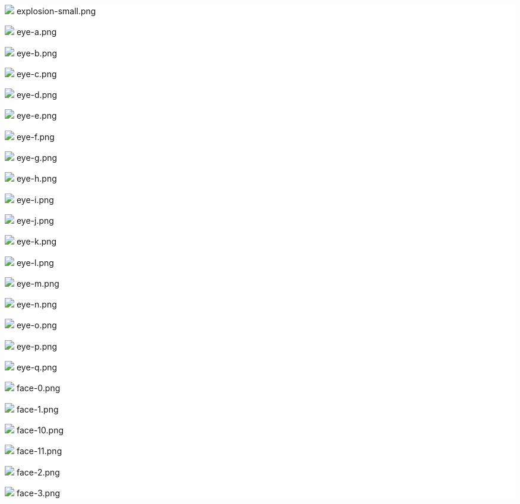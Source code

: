 <img src="General/Effects/explosion-small.png" width="100" /> explosion-small.png<br>

<img src="Characters/CreatureParts/eye-a.png" width="100" /> eye-a.png<br>

<img src="Characters/CreatureParts/eye-b.png" width="100" /> eye-b.png<br>

<img src="Characters/CreatureParts/eye-c.png" width="100" /> eye-c.png<br>

<img src="Characters/CreatureParts/eye-d.png" width="100" /> eye-d.png<br>

<img src="Characters/CreatureParts/eye-e.png" width="100" /> eye-e.png<br>

<img src="Characters/CreatureParts/eye-f.png" width="100" /> eye-f.png<br>

<img src="Characters/CreatureParts/eye-g.png" width="100" /> eye-g.png<br>

<img src="Characters/CreatureParts/eye-h.png" width="100" /> eye-h.png<br>

<img src="Characters/CreatureParts/eye-i.png" width="100" /> eye-i.png<br>

<img src="Characters/CreatureParts/eye-j.png" width="100" /> eye-j.png<br>

<img src="Characters/CreatureParts/eye-k.png" width="100" /> eye-k.png<br>

<img src="Characters/CreatureParts/eye-l.png" width="100" /> eye-l.png<br>

<img src="Characters/CreatureParts/eye-m.png" width="100" /> eye-m.png<br>

<img src="Characters/CreatureParts/eye-n.png" width="100" /> eye-n.png<br>

<img src="Characters/CreatureParts/eye-o.png" width="100" /> eye-o.png<br>

<img src="Characters/CreatureParts/eye-p.png" width="100" /> eye-p.png<br>

<img src="Characters/CreatureParts/eye-q.png" width="100" /> eye-q.png<br>

<img src="Characters/BlockyParts/face-0.png" width="100" /> face-0.png<br>

<img src="Characters/BlockyParts/face-1.png" width="100" /> face-1.png<br>

<img src="Characters/BlockyParts/face-10.png" width="100" /> face-10.png<br>

<img src="Characters/BlockyParts/face-11.png" width="100" /> face-11.png<br>

<img src="Characters/BlockyParts/face-2.png" width="100" /> face-2.png<br>

<img src="Characters/BlockyParts/face-3.png" width="100" /> face-3.png<br>
